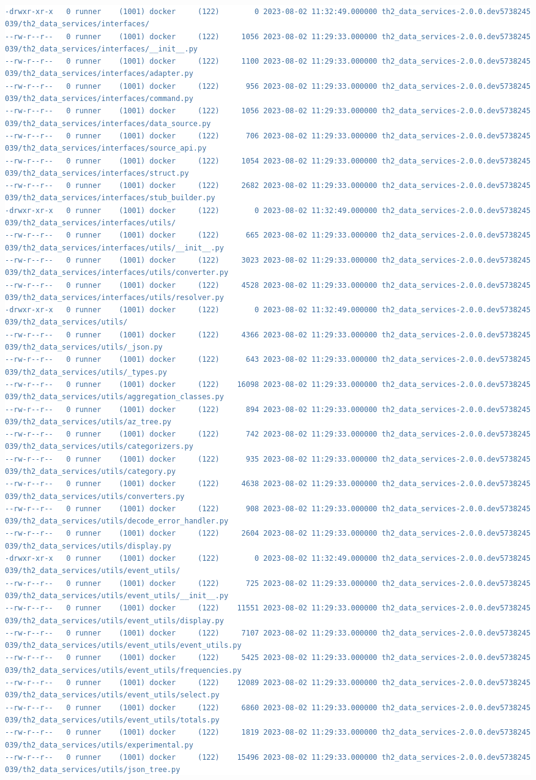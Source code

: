 ```diff
-drwxr-xr-x   0 runner    (1001) docker     (122)        0 2023-08-02 11:32:49.000000 th2_data_services-2.0.0.dev5738245039/th2_data_services/interfaces/
--rw-r--r--   0 runner    (1001) docker     (122)     1056 2023-08-02 11:29:33.000000 th2_data_services-2.0.0.dev5738245039/th2_data_services/interfaces/__init__.py
--rw-r--r--   0 runner    (1001) docker     (122)     1100 2023-08-02 11:29:33.000000 th2_data_services-2.0.0.dev5738245039/th2_data_services/interfaces/adapter.py
--rw-r--r--   0 runner    (1001) docker     (122)      956 2023-08-02 11:29:33.000000 th2_data_services-2.0.0.dev5738245039/th2_data_services/interfaces/command.py
--rw-r--r--   0 runner    (1001) docker     (122)     1056 2023-08-02 11:29:33.000000 th2_data_services-2.0.0.dev5738245039/th2_data_services/interfaces/data_source.py
--rw-r--r--   0 runner    (1001) docker     (122)      706 2023-08-02 11:29:33.000000 th2_data_services-2.0.0.dev5738245039/th2_data_services/interfaces/source_api.py
--rw-r--r--   0 runner    (1001) docker     (122)     1054 2023-08-02 11:29:33.000000 th2_data_services-2.0.0.dev5738245039/th2_data_services/interfaces/struct.py
--rw-r--r--   0 runner    (1001) docker     (122)     2682 2023-08-02 11:29:33.000000 th2_data_services-2.0.0.dev5738245039/th2_data_services/interfaces/stub_builder.py
-drwxr-xr-x   0 runner    (1001) docker     (122)        0 2023-08-02 11:32:49.000000 th2_data_services-2.0.0.dev5738245039/th2_data_services/interfaces/utils/
--rw-r--r--   0 runner    (1001) docker     (122)      665 2023-08-02 11:29:33.000000 th2_data_services-2.0.0.dev5738245039/th2_data_services/interfaces/utils/__init__.py
--rw-r--r--   0 runner    (1001) docker     (122)     3023 2023-08-02 11:29:33.000000 th2_data_services-2.0.0.dev5738245039/th2_data_services/interfaces/utils/converter.py
--rw-r--r--   0 runner    (1001) docker     (122)     4528 2023-08-02 11:29:33.000000 th2_data_services-2.0.0.dev5738245039/th2_data_services/interfaces/utils/resolver.py
-drwxr-xr-x   0 runner    (1001) docker     (122)        0 2023-08-02 11:32:49.000000 th2_data_services-2.0.0.dev5738245039/th2_data_services/utils/
--rw-r--r--   0 runner    (1001) docker     (122)     4366 2023-08-02 11:29:33.000000 th2_data_services-2.0.0.dev5738245039/th2_data_services/utils/_json.py
--rw-r--r--   0 runner    (1001) docker     (122)      643 2023-08-02 11:29:33.000000 th2_data_services-2.0.0.dev5738245039/th2_data_services/utils/_types.py
--rw-r--r--   0 runner    (1001) docker     (122)    16098 2023-08-02 11:29:33.000000 th2_data_services-2.0.0.dev5738245039/th2_data_services/utils/aggregation_classes.py
--rw-r--r--   0 runner    (1001) docker     (122)      894 2023-08-02 11:29:33.000000 th2_data_services-2.0.0.dev5738245039/th2_data_services/utils/az_tree.py
--rw-r--r--   0 runner    (1001) docker     (122)      742 2023-08-02 11:29:33.000000 th2_data_services-2.0.0.dev5738245039/th2_data_services/utils/categorizers.py
--rw-r--r--   0 runner    (1001) docker     (122)      935 2023-08-02 11:29:33.000000 th2_data_services-2.0.0.dev5738245039/th2_data_services/utils/category.py
--rw-r--r--   0 runner    (1001) docker     (122)     4638 2023-08-02 11:29:33.000000 th2_data_services-2.0.0.dev5738245039/th2_data_services/utils/converters.py
--rw-r--r--   0 runner    (1001) docker     (122)      908 2023-08-02 11:29:33.000000 th2_data_services-2.0.0.dev5738245039/th2_data_services/utils/decode_error_handler.py
--rw-r--r--   0 runner    (1001) docker     (122)     2604 2023-08-02 11:29:33.000000 th2_data_services-2.0.0.dev5738245039/th2_data_services/utils/display.py
-drwxr-xr-x   0 runner    (1001) docker     (122)        0 2023-08-02 11:32:49.000000 th2_data_services-2.0.0.dev5738245039/th2_data_services/utils/event_utils/
--rw-r--r--   0 runner    (1001) docker     (122)      725 2023-08-02 11:29:33.000000 th2_data_services-2.0.0.dev5738245039/th2_data_services/utils/event_utils/__init__.py
--rw-r--r--   0 runner    (1001) docker     (122)    11551 2023-08-02 11:29:33.000000 th2_data_services-2.0.0.dev5738245039/th2_data_services/utils/event_utils/display.py
--rw-r--r--   0 runner    (1001) docker     (122)     7107 2023-08-02 11:29:33.000000 th2_data_services-2.0.0.dev5738245039/th2_data_services/utils/event_utils/event_utils.py
--rw-r--r--   0 runner    (1001) docker     (122)     5425 2023-08-02 11:29:33.000000 th2_data_services-2.0.0.dev5738245039/th2_data_services/utils/event_utils/frequencies.py
--rw-r--r--   0 runner    (1001) docker     (122)    12089 2023-08-02 11:29:33.000000 th2_data_services-2.0.0.dev5738245039/th2_data_services/utils/event_utils/select.py
--rw-r--r--   0 runner    (1001) docker     (122)     6860 2023-08-02 11:29:33.000000 th2_data_services-2.0.0.dev5738245039/th2_data_services/utils/event_utils/totals.py
--rw-r--r--   0 runner    (1001) docker     (122)     1819 2023-08-02 11:29:33.000000 th2_data_services-2.0.0.dev5738245039/th2_data_services/utils/experimental.py
--rw-r--r--   0 runner    (1001) docker     (122)    15496 2023-08-02 11:29:33.000000 th2_data_services-2.0.0.dev5738245039/th2_data_services/utils/json_tree.py
```